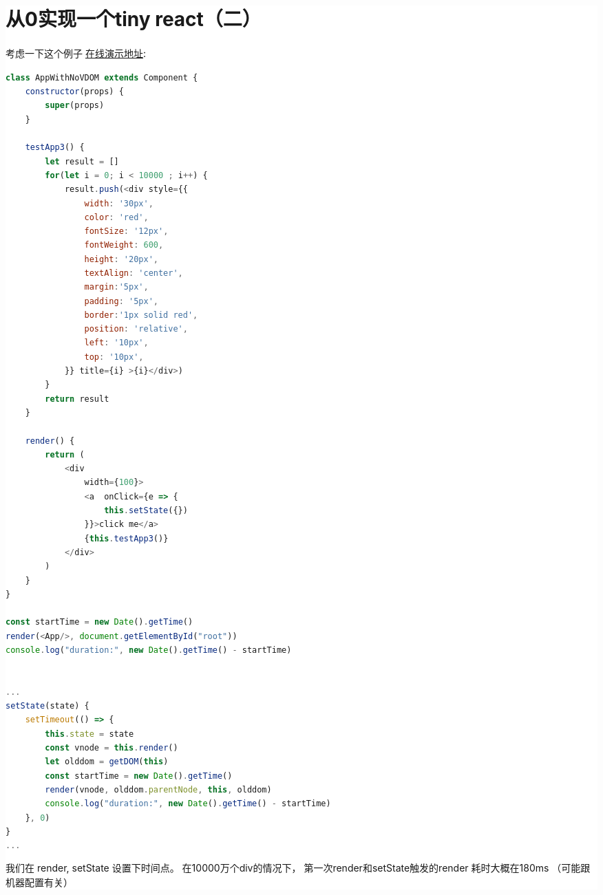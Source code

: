 # 从0实现一个tiny react（二）
考虑一下这个例子 [在线演示地址](http://jsfiddle.net/yankang/z0e9ngwL/): 
```javascript 1.7
class AppWithNoVDOM extends Component {
    constructor(props) {
        super(props)
    }

    testApp3() {
        let result = []
        for(let i = 0; i < 10000 ; i++) {
            result.push(<div style={{
                width: '30px',
                color: 'red',
                fontSize: '12px',
                fontWeight: 600,
                height: '20px',
                textAlign: 'center',
                margin:'5px',
                padding: '5px',
                border:'1px solid red',
                position: 'relative',
                left: '10px',
                top: '10px',
            }} title={i} >{i}</div>)
        }
        return result
    }

    render() {
        return (
            <div
                width={100}>
                <a  onClick={e => {
                    this.setState({})
                }}>click me</a>
                {this.testApp3()}
            </div>
        )
    }
}

const startTime = new Date().getTime()
render(<App/>, document.getElementById("root"))
console.log("duration:", new Date().getTime() - startTime)


...
setState(state) {
    setTimeout(() => {
        this.state = state
        const vnode = this.render()
        let olddom = getDOM(this)
        const startTime = new Date().getTime()
        render(vnode, olddom.parentNode, this, olddom)
        console.log("duration:", new Date().getTime() - startTime)
    }, 0)
}
...
```
我们在 render, setState 设置下时间点。 在10000万个div的情况下， 第一次render和setState触发的render 耗时大概在180ms （可能跟机器配置有关）